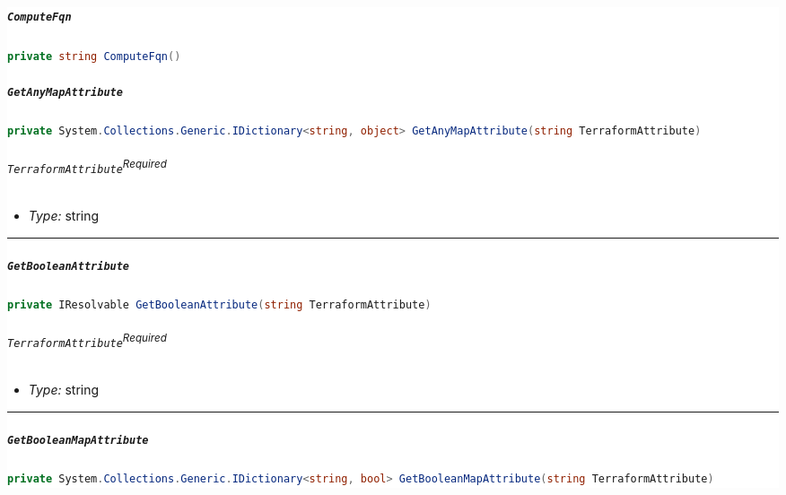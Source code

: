 
##### `ComputeFqn` <a name="ComputeFqn" id="@cdktf/provider-okta.policyRuleProfileEnrollment.PolicyRuleProfileEnrollmentProfileAttributesOutputReference.computeFqn"></a>

```csharp
private string ComputeFqn()
```

##### `GetAnyMapAttribute` <a name="GetAnyMapAttribute" id="@cdktf/provider-okta.policyRuleProfileEnrollment.PolicyRuleProfileEnrollmentProfileAttributesOutputReference.getAnyMapAttribute"></a>

```csharp
private System.Collections.Generic.IDictionary<string, object> GetAnyMapAttribute(string TerraformAttribute)
```

###### `TerraformAttribute`<sup>Required</sup> <a name="TerraformAttribute" id="@cdktf/provider-okta.policyRuleProfileEnrollment.PolicyRuleProfileEnrollmentProfileAttributesOutputReference.getAnyMapAttribute.parameter.terraformAttribute"></a>

- *Type:* string

---

##### `GetBooleanAttribute` <a name="GetBooleanAttribute" id="@cdktf/provider-okta.policyRuleProfileEnrollment.PolicyRuleProfileEnrollmentProfileAttributesOutputReference.getBooleanAttribute"></a>

```csharp
private IResolvable GetBooleanAttribute(string TerraformAttribute)
```

###### `TerraformAttribute`<sup>Required</sup> <a name="TerraformAttribute" id="@cdktf/provider-okta.policyRuleProfileEnrollment.PolicyRuleProfileEnrollmentProfileAttributesOutputReference.getBooleanAttribute.parameter.terraformAttribute"></a>

- *Type:* string

---

##### `GetBooleanMapAttribute` <a name="GetBooleanMapAttribute" id="@cdktf/provider-okta.policyRuleProfileEnrollment.PolicyRuleProfileEnrollmentProfileAttributesOutputReference.getBooleanMapAttribute"></a>

```csharp
private System.Collections.Generic.IDictionary<string, bool> GetBooleanMapAttribute(string TerraformAttribute)
```
